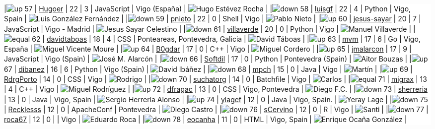 |![up](https://raw.githubusercontent.com/JJ/github-city-rankings/master/img/up.gif) 57 | [Hugoer](https://github.com/Hugoer) | 22 | 3 | JavaScript | Vigo (España) | <img src='https://avatars2.githubusercontent.com/u/6820634?v=3&s=64' width="64" title='Hugo Estévez Rocha'> |
|![down](https://raw.githubusercontent.com/JJ/github-city-rankings/master/img/down.gif) 58 | [luisgf](https://github.com/luisgf) | 22 | 4 | Python | Vigo, Spain | <img src='https://avatars1.githubusercontent.com/u/2311341?v=3&s=64' width="64" title='Luis González Fernández'> |
|![down](https://raw.githubusercontent.com/JJ/github-city-rankings/master/img/down.gif) 59 | [pnieto](https://github.com/pnieto) | 22 | 0 | Shell | Vigo | <img src='https://avatars0.githubusercontent.com/u/1632294?v=3&s=64' width="64" title='Pablo Nieto'> |
|![up](https://raw.githubusercontent.com/JJ/github-city-rankings/master/img/up.gif) 60 | [jesus-sayar](https://github.com/jesus-sayar) | 20 | 7 | JavaScript | Vigo - Madrid | <img src='https://avatars1.githubusercontent.com/u/1177417?v=3&s=64' width="64" title='Jesus Sayar Celestino'> |
|![down](https://raw.githubusercontent.com/JJ/github-city-rankings/master/img/down.gif) 61 | [villaverde](https://github.com/villaverde) | 20 | 0 | Python | Vigo | <img src='https://avatars3.githubusercontent.com/u/4940377?v=3&s=64' width="64" title='Manuel Villaverde'> |
|![equal](https://raw.githubusercontent.com/JJ/github-city-rankings/master/img/equal.gif) 62 | [davidtaboas](https://github.com/davidtaboas) | 18 | 4 | CSS | Ponteareas, Pontevedra, Galicia | <img src='https://avatars1.githubusercontent.com/u/725182?v=3&s=64' width="64" title='David Táboas'> |
|![up](https://raw.githubusercontent.com/JJ/github-city-rankings/master/img/up.gif) 63 | [mvm](https://github.com/mvm) | 17 | 6 | Go | Vigo, España | <img src='https://avatars1.githubusercontent.com/u/164623?v=3&s=64' width="64" title='Miguel Vicente Moure'> |
|![up](https://raw.githubusercontent.com/JJ/github-city-rankings/master/img/up.gif) 64 | [B0gdar](https://github.com/B0gdar) | 17 | 0 | C++ | Vigo | <img src='https://avatars3.githubusercontent.com/u/9785667?v=3&s=64' width="64" title='Miguel Cordero'> |
|![up](https://raw.githubusercontent.com/JJ/github-city-rankings/master/img/up.gif) 65 | [jmalarcon](https://github.com/jmalarcon) | 17 | 9 | JavaScript | Vigo (Spain) | <img src='https://avatars2.githubusercontent.com/u/1775322?v=3&s=64' width="64" title='José M. Alarcón'> |
|![down](https://raw.githubusercontent.com/JJ/github-city-rankings/master/img/down.gif) 66 | [Softdil](https://github.com/Softdil) | 17 | 0 | Python | Pontevedra (Spain) | <img src='https://avatars2.githubusercontent.com/u/11627953?v=3&s=64' width="64" title='Aitor Bouzas'> |
|![up](https://raw.githubusercontent.com/JJ/github-city-rankings/master/img/up.gif) 67 | [dibanez](https://github.com/dibanez) | 16 | 6 | Python | Vigo (Spain) | <img src='https://avatars2.githubusercontent.com/u/639518?v=3&s=64' width="64" title='David Ibáñez'> |
|![down](https://raw.githubusercontent.com/JJ/github-city-rankings/master/img/down.gif) 68 | [mpch](https://github.com/mpch) | 15 | 0 | Java | Vigo | <img src='https://avatars0.githubusercontent.com/u/5903742?v=3&s=64' width="64" title='Martín'> |
|![up](https://raw.githubusercontent.com/JJ/github-city-rankings/master/img/up.gif) 69 | [RdrgPorto](https://github.com/RdrgPorto) | 14 | 0 | CSS | Vigo | <img src='https://avatars1.githubusercontent.com/u/6654666?v=3&s=64' width="64" title='Rodrigo'> |
|![down](https://raw.githubusercontent.com/JJ/github-city-rankings/master/img/down.gif) 70 | [suchatorg](https://github.com/suchatorg) | 14 | 0 | Batchfile | Vigo | <img src='https://avatars2.githubusercontent.com/u/5859482?v=3&s=64' width="64" title='Carlos'> |
|![equal](https://raw.githubusercontent.com/JJ/github-city-rankings/master/img/equal.gif) 71 | [migrax](https://github.com/migrax) | 13 | 4 | C++ | Vigo | <img src='https://avatars3.githubusercontent.com/u/1770030?v=3&s=64' width="64" title='Miguel Rodríguez'> |
|![up](https://raw.githubusercontent.com/JJ/github-city-rankings/master/img/up.gif) 72 | [dfragac](https://github.com/dfragac) | 13 | 0 | CSS | Vigo, Pontevedra | <img src='https://avatars2.githubusercontent.com/u/13408072?v=3&s=64' width="64" title='Diego F.C.'> |
|![down](https://raw.githubusercontent.com/JJ/github-city-rankings/master/img/down.gif) 73 | [sherreria](https://github.com/sherreria) | 13 | 0 | Java | Vigo, Spain | <img src='https://avatars2.githubusercontent.com/u/5029429?v=3&s=64' width="64" title='Sergio Herrería Alonso'> |
|![up](https://raw.githubusercontent.com/JJ/github-city-rankings/master/img/up.gif) 74 | [ylagef](https://github.com/ylagef) | 12 | 0 | Java | Vigo, Spain. | <img src='https://avatars3.githubusercontent.com/u/16003702?v=3&s=64' width="64" title='Yeray Lage'> |
|![down](https://raw.githubusercontent.com/JJ/github-city-rankings/master/img/down.gif) 75 | [Recklesss](https://github.com/Recklesss) | 12 | 0 | ApacheConf | Pontevedra | <img src='https://avatars3.githubusercontent.com/u/5985443?v=3&s=64' width="64" title='Diego Castro'> |
|![down](https://raw.githubusercontent.com/JJ/github-city-rankings/master/img/down.gif) 76 | [sCervino](https://github.com/sCervino) | 12 | 0 | R | Vigo | <img src='https://avatars3.githubusercontent.com/u/10755470?v=3&s=64' width="64" title='Santi'> |
|![down](https://raw.githubusercontent.com/JJ/github-city-rankings/master/img/down.gif) 77 | [roca67](https://github.com/roca67) | 12 | 0 |  | Vigo | <img src='https://avatars1.githubusercontent.com/u/509702?v=3&s=64' width="64" title='Eduardo Roca'> |
|![down](https://raw.githubusercontent.com/JJ/github-city-rankings/master/img/down.gif) 78 | [eocanha](https://github.com/eocanha) | 11 | 0 | HTML | Vigo, Spain | <img src='https://avatars0.githubusercontent.com/u/6864279?v=3&s=64' width="64" title='Enrique Ocaña González'> |